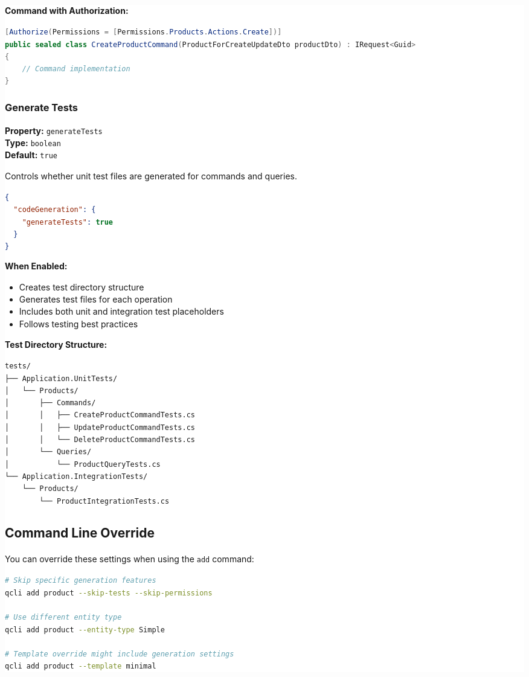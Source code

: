 **Command with Authorization:**
```csharp
[Authorize(Permissions = [Permissions.Products.Actions.Create])]
public sealed class CreateProductCommand(ProductForCreateUpdateDto productDto) : IRequest<Guid>
{
    // Command implementation
}
```

### Generate Tests

**Property:** `generateTests`  
**Type:** `boolean`  
**Default:** `true`

Controls whether unit test files are generated for commands and queries.

```json
{
  "codeGeneration": {
    "generateTests": true
  }
}
```

**When Enabled:**
- Creates test directory structure
- Generates test files for each operation
- Includes both unit and integration test placeholders
- Follows testing best practices

**Test Directory Structure:**
```
tests/
├── Application.UnitTests/
│   └── Products/
│       ├── Commands/
│       │   ├── CreateProductCommandTests.cs
│       │   ├── UpdateProductCommandTests.cs
│       │   └── DeleteProductCommandTests.cs
│       └── Queries/
│           └── ProductQueryTests.cs
└── Application.IntegrationTests/
    └── Products/
        └── ProductIntegrationTests.cs
```

## Command Line Override

You can override these settings when using the `add` command:

```bash
# Skip specific generation features
qcli add product --skip-tests --skip-permissions

# Use different entity type
qcli add product --entity-type Simple

# Template override might include generation settings
qcli add product --template minimal
```
